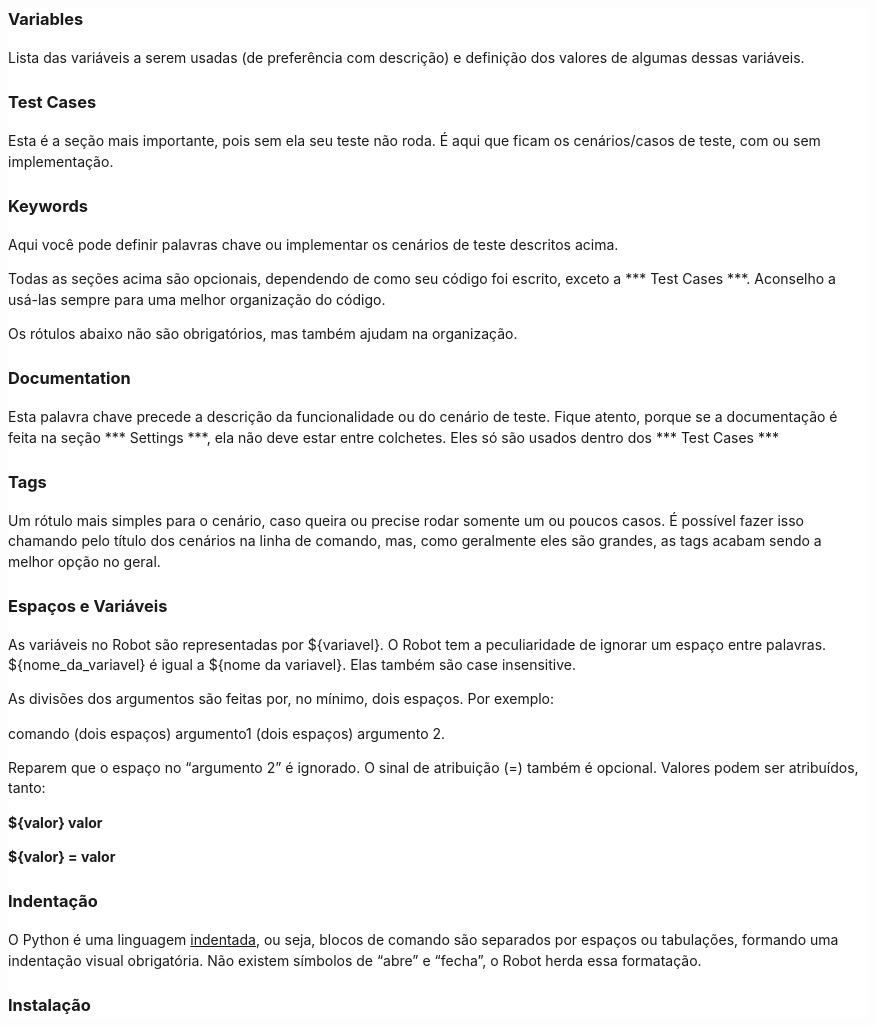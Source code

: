 ### Variables

Lista das variáveis a serem usadas (de preferência com descrição) e definição dos valores de algumas dessas variáveis.

### Test Cases

Esta é a seção mais importante, pois sem ela seu teste não roda. É aqui que ficam os cenários/casos de teste, com ou sem implementação.

### Keywords

Aqui você pode definir palavras chave ou implementar os cenários de teste descritos acima.

Todas as seções acima são opcionais, dependendo de como seu código foi escrito, exceto a *** Test Cases ***. Aconselho a usá-las sempre para uma melhor organização do código.

Os rótulos abaixo não são obrigatórios, mas também ajudam na organização.

### Documentation

Esta palavra chave precede a descrição da funcionalidade ou do cenário de teste. Fique atento, porque se a documentação é feita na seção *** Settings ***, ela não deve estar entre colchetes. Eles só são usados dentro dos *** Test Cases ***

### Tags

Um rótulo mais simples para o cenário, caso queira ou precise rodar somente um ou poucos casos. É possível fazer isso chamando pelo título dos cenários na linha de comando, mas, como geralmente eles são grandes, as tags acabam sendo a melhor opção no geral.

### Espaços e Variáveis

As variáveis no Robot são representadas por ${variavel}. O Robot tem a peculiaridade de ignorar um espaço entre palavras. ${nome_da_variavel} é igual a ${nome da variavel}. Elas também são case insensitive.

As divisões dos argumentos são feitas por, no mínimo, dois espaços. Por exemplo:

comando (dois espaços) argumento1 (dois espaços) argumento 2.

Reparem que o espaço no “argumento 2” é ignorado. O sinal de atribuição (=) também é opcional. Valores podem ser atribuídos, tanto:

**${valor} valor**

**${valor} = valor**

### Indentação

O Python é uma linguagem [indentada](https://pt.wikibooks.org/wiki/Python/Conceitos_básicos/Indentação), ou seja, blocos de comando são separados por espaços ou tabulações, formando uma indentação visual obrigatória. Não existem símbolos de “abre” e “fecha”, o Robot herda essa formatação.

### Instalação
